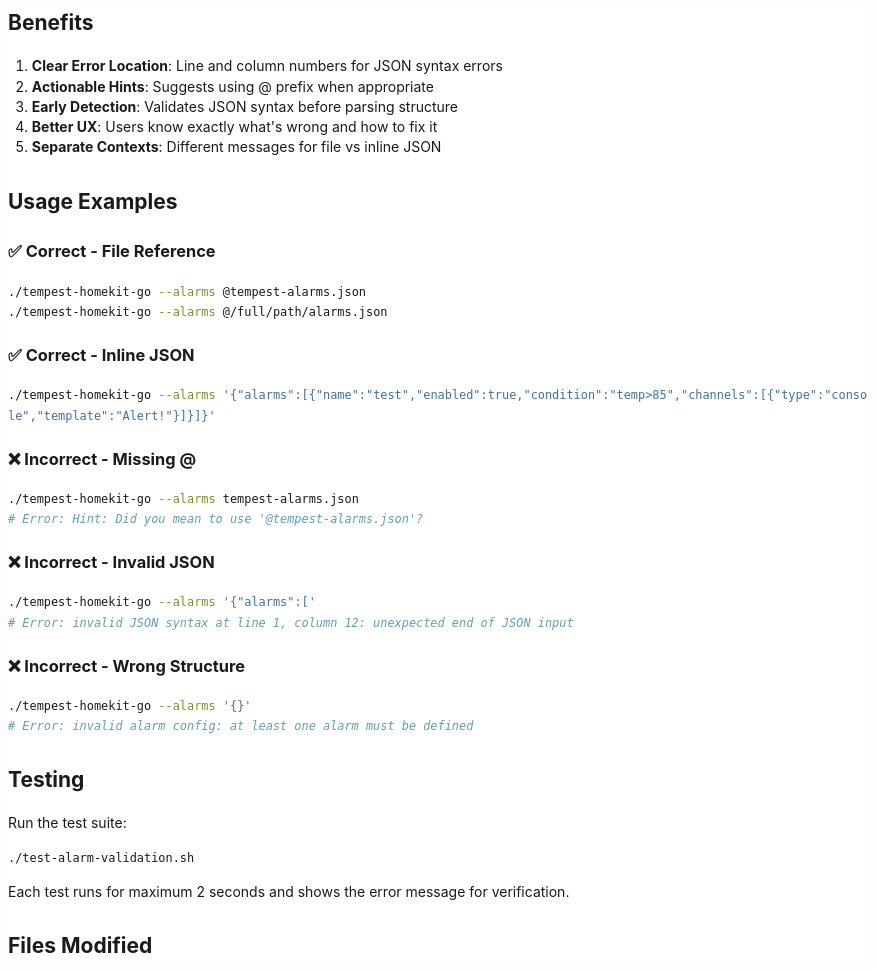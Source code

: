 ## Benefits

1. **Clear Error Location**: Line and column numbers for JSON syntax errors
2. **Actionable Hints**: Suggests using @ prefix when appropriate
3. **Early Detection**: Validates JSON syntax before parsing structure
4. **Better UX**: Users know exactly what's wrong and how to fix it
5. **Separate Contexts**: Different messages for file vs inline JSON

## Usage Examples

### ✅ Correct - File Reference
```bash
./tempest-homekit-go --alarms @tempest-alarms.json
./tempest-homekit-go --alarms @/full/path/alarms.json
```

### ✅ Correct - Inline JSON
```bash
./tempest-homekit-go --alarms '{"alarms":[{"name":"test","enabled":true,"condition":"temp>85","channels":[{"type":"console","template":"Alert!"}]}]}'
```

### ❌ Incorrect - Missing @
```bash
./tempest-homekit-go --alarms tempest-alarms.json
# Error: Hint: Did you mean to use '@tempest-alarms.json'?
```

### ❌ Incorrect - Invalid JSON
```bash
./tempest-homekit-go --alarms '{"alarms":['
# Error: invalid JSON syntax at line 1, column 12: unexpected end of JSON input
```

### ❌ Incorrect - Wrong Structure
```bash
./tempest-homekit-go --alarms '{}'
# Error: invalid alarm config: at least one alarm must be defined
```

## Testing

Run the test suite:
```bash
./test-alarm-validation.sh
```

Each test runs for maximum 2 seconds and shows the error message for verification.

## Files Modified
